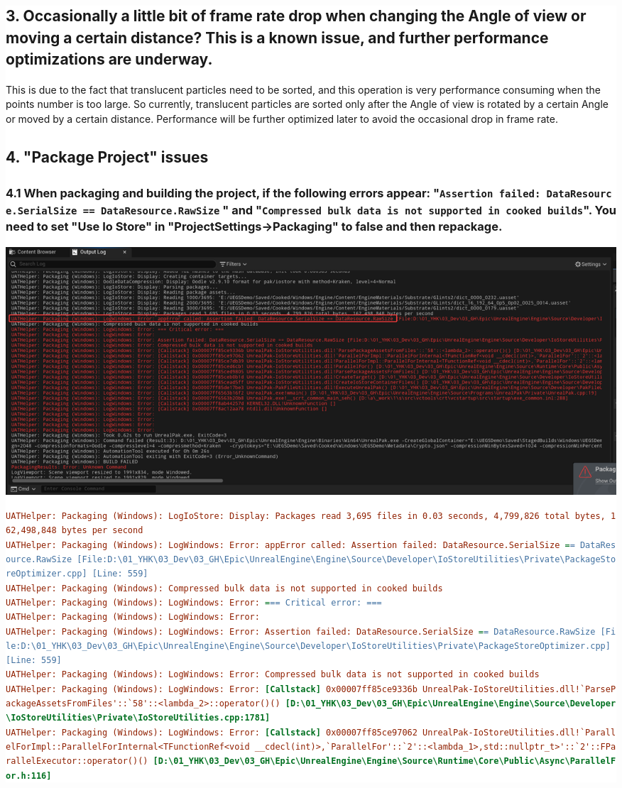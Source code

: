 

## 3. Occasionally a little bit of frame rate drop when changing the Angle of view or moving a certain distance? This is a known issue, and further performance optimizations are underway.

This is due to the fact that translucent particles need to be sorted, and this operation is very performance consuming when the points number is too large. So currently, translucent particles are sorted only after the Angle of view is rotated by a certain Angle or moved by a certain distance. Performance will be further optimized later to avoid the occasional drop in frame rate.



## 4. "Package Project" issues



### 4.1 When packaging and building the project, if the following errors appear: "`Assertion failed: DataResource.SerialSize == DataResource.RawSize` " and "`Compressed bulk data is not supported in cooked builds`". You need to set "**Use Io Store**" in "**ProjectSettings->Packaging**" to **false** and then repackage.

![image-20231116222104321](README/00_Res/01_Images/image-20231116222104321.png)

```ini
UATHelper: Packaging (Windows): LogIoStore: Display: Packages read 3,695 files in 0.03 seconds, 4,799,826 total bytes, 162,498,848 bytes per second
UATHelper: Packaging (Windows): LogWindows: Error: appError called: Assertion failed: DataResource.SerialSize == DataResource.RawSize [File:D:\01_YHK\03_Dev\03_GH\Epic\UnrealEngine\Engine\Source\Developer\IoStoreUtilities\Private\PackageStoreOptimizer.cpp] [Line: 559]
UATHelper: Packaging (Windows): Compressed bulk data is not supported in cooked builds
UATHelper: Packaging (Windows): LogWindows: Error: === Critical error: ===
UATHelper: Packaging (Windows): LogWindows: Error:
UATHelper: Packaging (Windows): LogWindows: Error: Assertion failed: DataResource.SerialSize == DataResource.RawSize [File:D:\01_YHK\03_Dev\03_GH\Epic\UnrealEngine\Engine\Source\Developer\IoStoreUtilities\Private\PackageStoreOptimizer.cpp] [Line: 559]
UATHelper: Packaging (Windows): LogWindows: Error: Compressed bulk data is not supported in cooked builds
UATHelper: Packaging (Windows): LogWindows: Error: [Callstack] 0x00007ff85ce9336b UnrealPak-IoStoreUtilities.dll!`ParsePackageAssetsFromFiles'::`58'::<lambda_2>::operator()() [D:\01_YHK\03_Dev\03_GH\Epic\UnrealEngine\Engine\Source\Developer\IoStoreUtilities\Private\IoStoreUtilities.cpp:1781]
UATHelper: Packaging (Windows): LogWindows: Error: [Callstack] 0x00007ff85ce97062 UnrealPak-IoStoreUtilities.dll!`ParallelForImpl::ParallelForInternal<TFunctionRef<void __cdecl(int)>,`ParallelFor'::`2'::<lambda_1>,std::nullptr_t>'::`2'::FParallelExecutor::operator()() [D:\01_YHK\03_Dev\03_GH\Epic\UnrealEngine\Engine\Source\Runtime\Core\Public\Async\ParallelFor.h:116]
```
